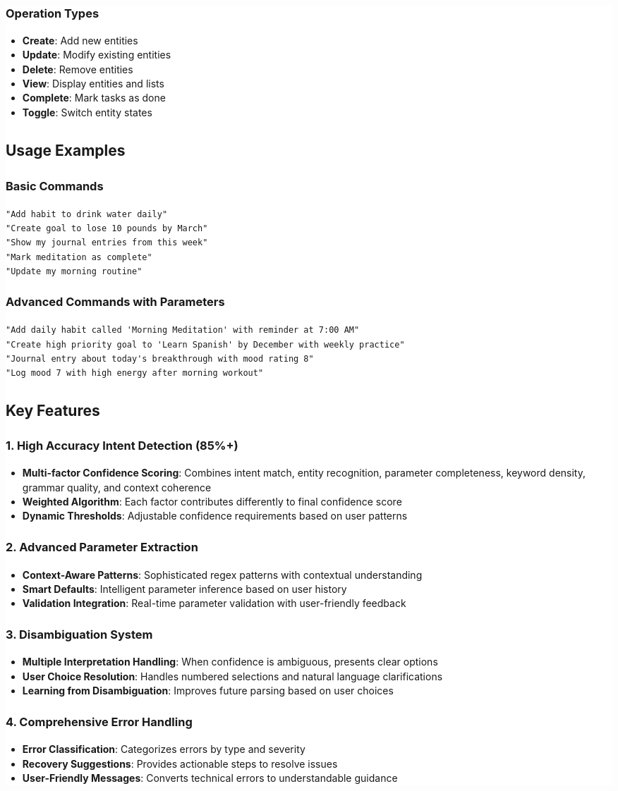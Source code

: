 ### Operation Types
- **Create**: Add new entities
- **Update**: Modify existing entities
- **Delete**: Remove entities
- **View**: Display entities and lists
- **Complete**: Mark tasks as done
- **Toggle**: Switch entity states

## Usage Examples

### Basic Commands
```
"Add habit to drink water daily"
"Create goal to lose 10 pounds by March"
"Show my journal entries from this week"
"Mark meditation as complete"
"Update my morning routine"
```

### Advanced Commands with Parameters
```
"Add daily habit called 'Morning Meditation' with reminder at 7:00 AM"
"Create high priority goal to 'Learn Spanish' by December with weekly practice"
"Journal entry about today's breakthrough with mood rating 8"
"Log mood 7 with high energy after morning workout"
```

## Key Features

### 1. High Accuracy Intent Detection (85%+)
- **Multi-factor Confidence Scoring**: Combines intent match, entity recognition, parameter completeness, keyword density, grammar quality, and context coherence
- **Weighted Algorithm**: Each factor contributes differently to final confidence score
- **Dynamic Thresholds**: Adjustable confidence requirements based on user patterns

### 2. Advanced Parameter Extraction
- **Context-Aware Patterns**: Sophisticated regex patterns with contextual understanding
- **Smart Defaults**: Intelligent parameter inference based on user history
- **Validation Integration**: Real-time parameter validation with user-friendly feedback

### 3. Disambiguation System
- **Multiple Interpretation Handling**: When confidence is ambiguous, presents clear options
- **User Choice Resolution**: Handles numbered selections and natural language clarifications
- **Learning from Disambiguation**: Improves future parsing based on user choices

### 4. Comprehensive Error Handling
- **Error Classification**: Categorizes errors by type and severity
- **Recovery Suggestions**: Provides actionable steps to resolve issues
- **User-Friendly Messages**: Converts technical errors to understandable guidance
